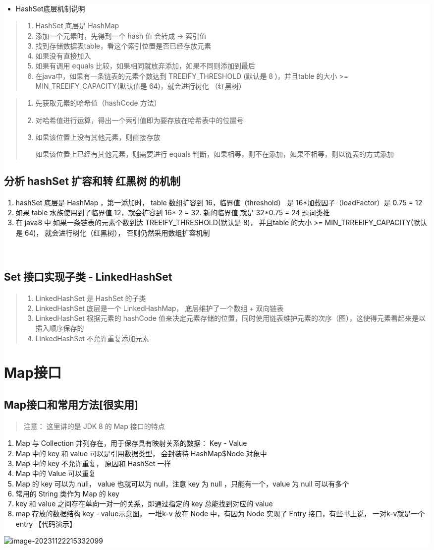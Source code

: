* HashSet底层机制说明

> 1. HashSet 底层是 HashMap
> 2. 添加一个元素时，先得到一个 hash 值 会转成 -> 索引值
> 3. 找到存储数据表table，看这个索引位置是否已经存放元素
> 4. 如果没有直接加入
> 5. 如果有调用 equals 比较，如果相同就放弃添加，如果不同则添加到最后
> 6. 在java中，如果有一条链表的元素个数达到 TREEIFY_THRESHOLD (默认是 8 )，并且table 的大小 >= MIN_TREEIFY_CAPACITY(默认值是 64)，就会进行树化 （红黑树）

> 1. 先获取元素的哈希值（hashCode 方法）
>
> 2. 对哈希值进行运算，得出一个索引值即为要存放在哈希表中的位置号
>
> 3. 如果该位置上没有其他元素，则直接存放
>
>    如果该位置上已经有其他元素，则需要进行 equals 判断，如果相等，则不在添加，如果不相等，则以链表的方式添加

## 分析 hashSet 扩容和转 红黑树 的机制

1. hashSet 底层是 HashMap ，第一添加时， table 数组扩容到 16，临界值（threshold） 是 16*加载因子（loadFactor）是 0.75 = 12
2. 如果 table 水族使用到了临界值 12，就会扩容到 16* 2 = 32. 新的临界值 就是 32*0.75 = 24  题词类推
3. 在 java8 中 如果一条链表的元素个数到达 TREEIFY_THRESHOLD(默认是 8)， 并且table 的大小  >= MIN_TRREEIFY_CAPACITY(默认是 64)， 就会进行树化（红黑树）， 否则仍然采用数组扩容机制

​	

## Set 接口实现子类 - LinkedHashSet

> 1. LinkedHashSet 是 HashSet 的子类
> 2. LinkedHashSet 底层是一个 LinkedHashMap， 底层维护了一个数组 + 双向链表
> 3. LinkedHashSet 根据元素的 hashCode 值来决定元素存储的位置，同时使用链表维护元素的次序（图），这使得元素看起来是以插入顺序保存的
> 4. LinkedHashSet 不允许重复添加元素

# Map接口

## Map接口和常用方法[很实用]

> 注意： 这里讲的是 JDK 8 的 Map  接口的特点

1. Map 与 Collection 并列存在，用于保存具有映射关系的数据： Key - Value
2. Map 中的 key 和 value 可以是引用数据类型， 会封装待 HashMap$Node 对象中
3. Map 中的 key 不允许重复， 原因和 HashSet 一样
4. Map 中的 Value 可以重复
5. Map 的 key 可以为 null， value  也就可以为 null，注意 key  为 null ，只能有一个，value 为 null 可以有多个
6. 常用的 String 类作为 Map 的 key
7. key 和 value 之间存在单向一对一的关系，即通过指定的 key 总能找到对应的 value
8. map 存放的数据结构 key - value示意图， 一堆k-v 放在 Node 中，有因为 Node 实现了 Entry 接口，有些书上说， 一对k-v就是一个 entry 【代码演示】

![image-20231122215332099](https://boimage.oss-cn-beijing.aliyuncs.com/img_for_typora/image-20231122215332099.png)
